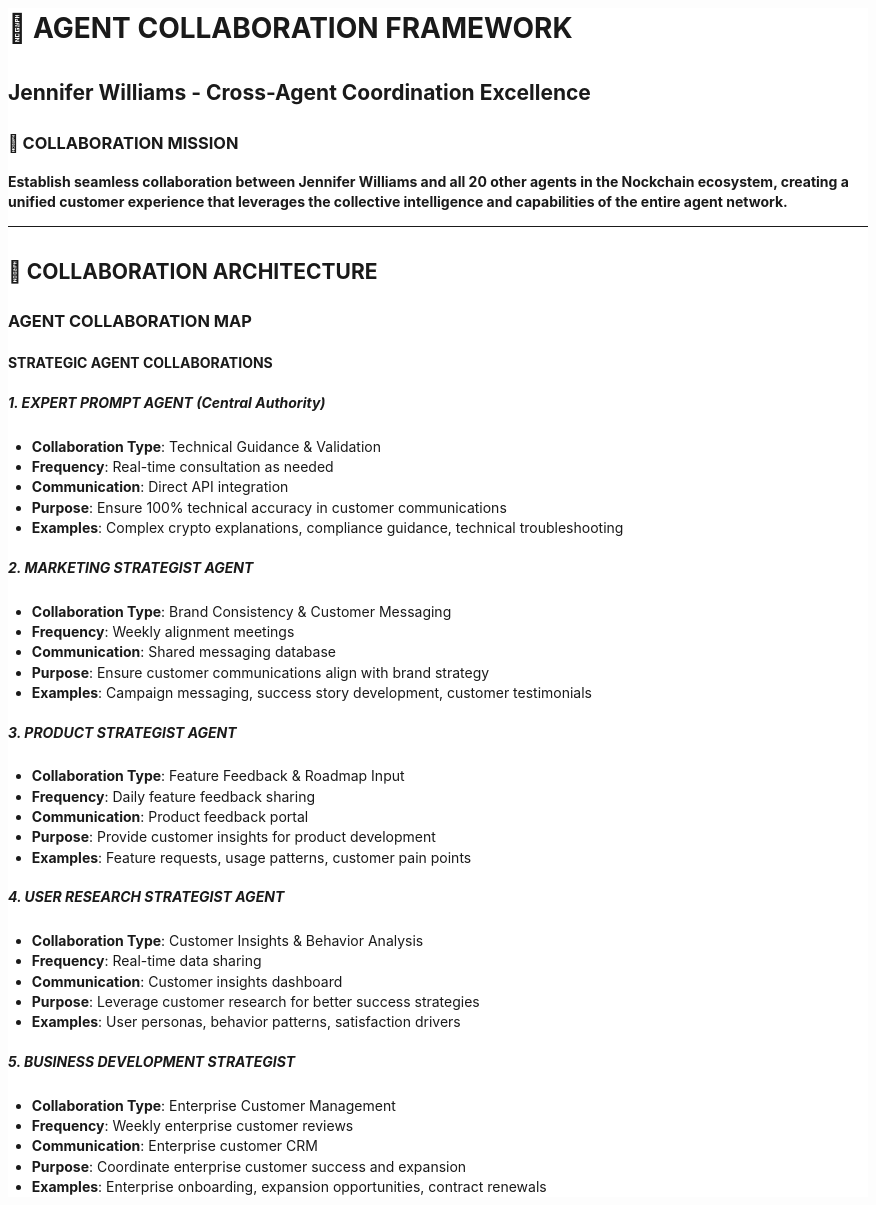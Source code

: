 # 🤝 AGENT COLLABORATION FRAMEWORK
## Jennifer Williams - Cross-Agent Coordination Excellence

### 🎯 COLLABORATION MISSION
**Establish seamless collaboration between Jennifer Williams and all 20 other agents in the Nockchain ecosystem, creating a unified customer experience that leverages the collective intelligence and capabilities of the entire agent network.**

---

## 🔗 COLLABORATION ARCHITECTURE

### **AGENT COLLABORATION MAP**

#### **STRATEGIC AGENT COLLABORATIONS**

##### **1. EXPERT PROMPT AGENT (Central Authority)**
- **Collaboration Type**: Technical Guidance & Validation
- **Frequency**: Real-time consultation as needed
- **Communication**: Direct API integration
- **Purpose**: Ensure 100% technical accuracy in customer communications
- **Examples**: Complex crypto explanations, compliance guidance, technical troubleshooting

##### **2. MARKETING STRATEGIST AGENT**
- **Collaboration Type**: Brand Consistency & Customer Messaging
- **Frequency**: Weekly alignment meetings
- **Communication**: Shared messaging database
- **Purpose**: Ensure customer communications align with brand strategy
- **Examples**: Campaign messaging, success story development, customer testimonials

##### **3. PRODUCT STRATEGIST AGENT**
- **Collaboration Type**: Feature Feedback & Roadmap Input
- **Frequency**: Daily feature feedback sharing
- **Communication**: Product feedback portal
- **Purpose**: Provide customer insights for product development
- **Examples**: Feature requests, usage patterns, customer pain points

##### **4. USER RESEARCH STRATEGIST AGENT**
- **Collaboration Type**: Customer Insights & Behavior Analysis
- **Frequency**: Real-time data sharing
- **Communication**: Customer insights dashboard
- **Purpose**: Leverage customer research for better success strategies
- **Examples**: User personas, behavior patterns, satisfaction drivers

##### **5. BUSINESS DEVELOPMENT STRATEGIST**
- **Collaboration Type**: Enterprise Customer Management
- **Frequency**: Weekly enterprise customer reviews
- **Communication**: Enterprise customer CRM
- **Purpose**: Coordinate enterprise customer success and expansion
- **Examples**: Enterprise onboarding, expansion opportunities, contract renewals
